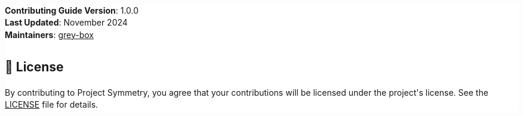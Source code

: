 **Contributing Guide Version**: 1.0.0  
**Last Updated**: November 2024  
**Maintainers**: [grey-box](https://github.com/grey-box)

## 📄 License

By contributing to Project Symmetry, you agree that your contributions will be licensed under the project's license. See the [LICENSE](LICENSE) file for details.
